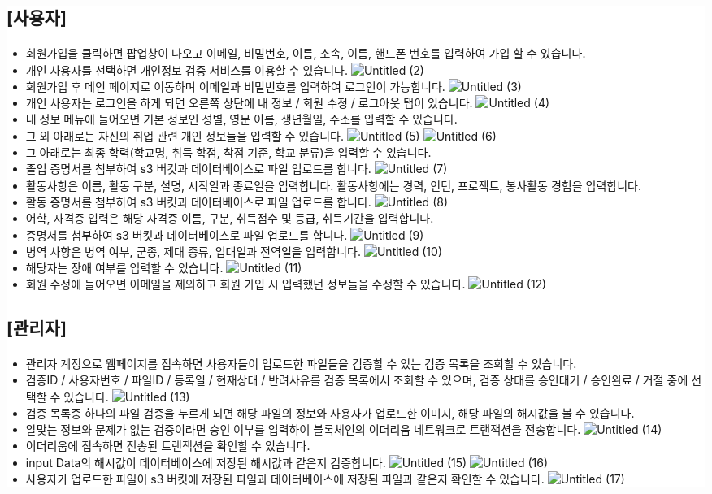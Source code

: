 ## [사용자]
- 회원가입을 클릭하면 팝업창이 나오고 이메일, 비밀번호, 이름, 소속, 이름, 핸드폰 번호를 입력하여 가입 할 수 있습니다.
- 개인 사용자를 선택하면 개인정보 검증 서비스를 이용할 수 있습니다.
![Untitled (2)](https://user-images.githubusercontent.com/69533427/230755781-e5e017cb-78f7-4c87-af0a-54eac1b2ae39.png)
- 회원가입 후 메인 페이지로 이동하며 이메일과 비밀번호를 입력하여 로그인이 가능합니다.
![Untitled (3)](https://user-images.githubusercontent.com/69533427/230755790-8dc38007-21ff-4bf3-bcef-5e76365ed4c9.png)
- 개인 사용자는 로그인을 하게 되면 오른쪽 상단에 내 정보 / 회원 수정 / 로그아웃 탭이 있습니다.
![Untitled (4)](https://user-images.githubusercontent.com/69533427/230755798-2b68f791-b8cd-4511-9b12-86677ce67975.png)
- 내 정보 메뉴에 들어오면 기본 정보인 성별, 영문 이름, 생년월일, 주소를 입력할 수 있습니다.
- 그 외 아래로는 자신의 취업 관련 개인 정보들을 입력할 수 있습니다.
![Untitled (5)](https://user-images.githubusercontent.com/69533427/230755812-bc414b76-e522-4ea9-aea9-b0c172610e2d.png)
![Untitled (6)](https://user-images.githubusercontent.com/69533427/230755813-e9ef3b49-1a56-4595-bb97-909588f9f847.png)
- 그 아래로는 최종 학력(학교명, 취득 학점, 착점 기준, 학교 분류)을 입력할 수 있습니다.
- 졸업 증명서를 첨부하여 s3 버킷과 데이터베이스로 파일 업로드를 합니다.
![Untitled (7)](https://user-images.githubusercontent.com/69533427/230755826-e16ccea8-3090-48d9-9e98-435362ccd758.png)
- 활동사항은 이름, 활동 구분, 설명, 시작일과 종료일을 입력합니다. 활동사항에는 경력, 인턴, 프로젝트, 봉사활동 경험을 입력합니다.
- 활동 증명서를 첨부하여 s3 버킷과 데이터베이스로 파일 업로드를 합니다.
![Untitled (8)](https://user-images.githubusercontent.com/69533427/230755841-7cc6a2bb-6f6f-4a20-9c79-fd9f98fa1986.png)
- 어학, 자격증 입력은 해당 자격증 이름, 구분, 취득점수 및 등급, 취득기간을 입력합니다.
- 증명서를 첨부하여 s3 버킷과 데이터베이스로 파일 업로드를 합니다.
![Untitled (9)](https://user-images.githubusercontent.com/69533427/230755859-a0522c29-4550-46c5-8dfd-0c684d458300.png)
- 병역 사항은 병역 여부, 군종, 제대 종류, 입대일과 전역일을 입력합니다.
![Untitled (10)](https://user-images.githubusercontent.com/69533427/230755863-652ecad8-d6ba-43ae-a525-1a3abcd66f05.png)
- 해당자는 장애 여부를 입력할 수 있습니다.
![Untitled (11)](https://user-images.githubusercontent.com/69533427/230755868-65bba5be-4de6-47df-9705-de519678ae77.png)
- 회원 수정에 들어오면 이메일을 제외하고 회원 가입 시 입력했던 정보들을 수정할 수 있습니다.
![Untitled (12)](https://user-images.githubusercontent.com/69533427/230755875-aa04d21d-95b7-4493-8c19-822ca36a37f3.png)
## [관리자]
- 관리자 계정으로 웹페이지를 접속하면 사용자들이 업로드한 파일들을 검증할 수 있는 검증 목록을 조회할 수 있습니다.
- 검증ID / 사용자번호 / 파일ID / 등록일 / 현재상태 / 반려사유를 검증 목록에서 조회할 수 있으며, 검증 상태를 승인대기 / 승인완료 / 거절 중에 선택할 수 있습니다.
![Untitled (13)](https://user-images.githubusercontent.com/69533427/230756058-d009a682-87bd-48bf-80c0-dcd4bb9c20f4.png)
- 검증 목록중 하나의 파일 검증을 누르게 되면 해당 파일의 정보와 사용자가 업로드한 이미지, 해당 파일의 해시값을 볼 수 있습니다.
- 알맞는 정보와 문제가 없는 검증이라면 승인 여부를 입력하여 블록체인의 이더리움 네트워크로 트랜잭션을 전송합니다.
![Untitled (14)](https://user-images.githubusercontent.com/69533427/230756074-4e300363-a0ae-4c56-b067-302130344175.png)
- 이더리움에 접속하면 전송된 트랜잭션을 확인할 수 있습니다.
- input Data의 해시값이 데이터베이스에 저장된 해시값과 같은지 검증합니다.
![Untitled (15)](https://user-images.githubusercontent.com/69533427/230756091-c073f6ab-53c3-448a-9676-1caf9e9347fa.png)
![Untitled (16)](https://user-images.githubusercontent.com/69533427/230756092-c191caba-a9b9-4a5e-a57b-1605e1b18f63.png)
- 사용자가 업로드한 파일이 s3 버킷에 저장된 파일과 데이터베이스에 저장된 파일과 같은지 확인할 수 있습니다.
![Untitled (17)](https://user-images.githubusercontent.com/69533427/230756107-dd4a3907-8797-40e7-984d-438d4d2d9df5.png)
